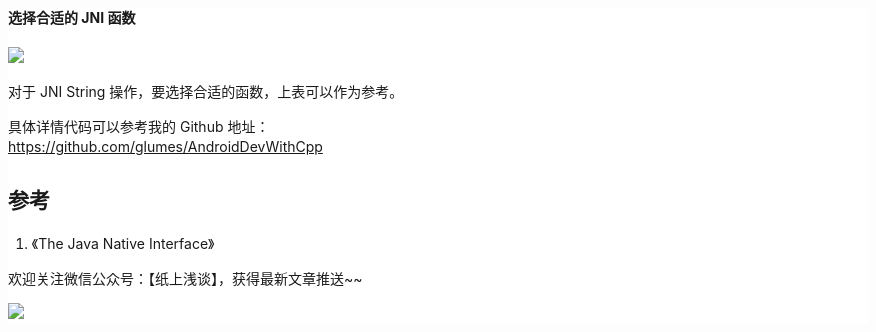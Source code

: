 #### 选择合适的 JNI 函数

![](https://mmbiz.qpic.cn/mmbiz_png/e1icyHPvia5MaIwiaEZiaycf6VlyUlAGicoEMAgnn0wsew49Zwb6Pibw6VQW58r8wrFGGoxnEMKlHcsJJc1EySd3wjaQ/640?wx_fmt=png)

对于 JNI String 操作，要选择合适的函数，上表可以作为参考。

具体详情代码可以参考我的 Github 地址：  
https://github.com/glumes/AndroidDevWithCpp

参考
--

1.  《The Java Native Interface》
    

欢迎关注微信公众号：【纸上浅谈】，获得最新文章推送~~

![](https://mmbiz.qpic.cn/mmbiz_gif/e1icyHPvia5MYiaGGA60BvD5E58fwkebspU9dXK2nHm9KxzCj4lcHZe5U8RojDquCbbPXJjgNkSPdmL4q8gL9mPFw/640?wx_fmt=gif)